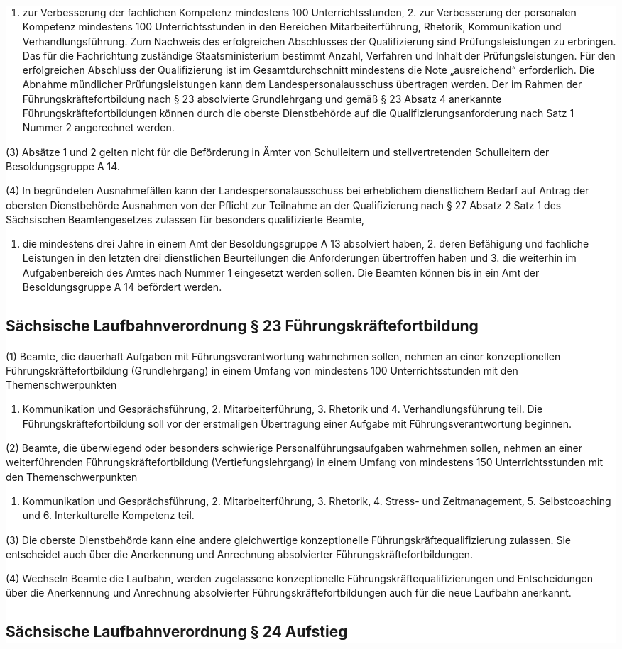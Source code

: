 1. zur Verbesserung der fachlichen Kompetenz mindestens 100 Unterrichtsstunden, 2. zur Verbesserung der personalen Kompetenz mindestens 100 Unterrichtsstunden in den Bereichen Mitarbeiterführung, Rhetorik, Kommunikation und Verhandlungsführung. Zum Nachweis des erfolgreichen Abschlusses der Qualifizierung sind Prüfungsleistungen zu erbringen.
Das für die Fachrichtung zuständige Staatsministerium bestimmt Anzahl, Verfahren und Inhalt der Prüfungsleistungen. Für den erfolgreichen Abschluss der Qualifizierung ist im Gesamtdurchschnitt mindestens die Note „ausreichend“ erforderlich.
Die Abnahme mündlicher Prüfungsleistungen kann dem Landespersonalausschuss übertragen werden. Der im Rahmen der Führungskräftefortbildung nach § 23 absolvierte Grundlehrgang und gemäß § 23 Absatz 4 anerkannte Führungskräftefortbildungen können durch die oberste Dienstbehörde auf die Qualifizierungsanforderung nach Satz 1 Nummer 2 angerechnet werden.

(3) Absätze 1 und 2 gelten nicht für die Beförderung in Ämter von Schulleitern und stellvertretenden Schulleitern der Besoldungsgruppe A 14.

(4) In begründeten Ausnahmefällen kann der Landespersonalausschuss bei erheblichem dienstlichem Bedarf auf Antrag der obersten Dienstbehörde Ausnahmen von der Pflicht zur Teilnahme an der Qualifizierung nach § 27 Absatz 2 Satz 1 des Sächsischen Beamtengesetzes zulassen für besonders qualifizierte Beamte,

1. die mindestens drei Jahre in einem Amt der Besoldungsgruppe A 13 absolviert haben, 2. deren Befähigung und fachliche Leistungen in den letzten drei dienstlichen Beurteilungen die Anforderungen übertroffen haben und 3. die weiterhin im Aufgabenbereich des Amtes nach Nummer 1 eingesetzt werden sollen. Die Beamten können bis in ein Amt der Besoldungsgruppe A 14 befördert werden.


## Sächsische Laufbahnverordnung § 23 Führungskräftefortbildung

(1) Beamte, die dauerhaft Aufgaben mit Führungsverantwortung wahrnehmen sollen, nehmen an einer konzeptionellen Führungskräftefortbildung (Grundlehrgang) in einem Umfang von mindestens 100 Unterrichtsstunden mit den Themenschwerpunkten

1. Kommunikation und Gesprächsführung, 2. Mitarbeiterführung, 3. Rhetorik und 4. Verhandlungsführung teil. Die Führungskräftefortbildung soll vor der erstmaligen Übertragung einer Aufgabe mit Führungsverantwortung beginnen.

(2) Beamte, die überwiegend oder besonders schwierige Personalführungsaufgaben wahrnehmen sollen, nehmen an einer weiterführenden Führungskräftefortbildung (Vertiefungslehrgang) in einem Umfang von mindestens 150 Unterrichtsstunden mit den Themenschwerpunkten

1. Kommunikation und Gesprächsführung, 2. Mitarbeiterführung, 3. Rhetorik, 4. Stress- und Zeitmanagement, 5. Selbstcoaching und 6. Interkulturelle Kompetenz teil.

(3) Die oberste Dienstbehörde kann eine andere gleichwertige konzeptionelle Führungskräftequalifizierung zulassen. Sie entscheidet auch über die Anerkennung und Anrechnung absolvierter Führungskräftefortbildungen.

(4) Wechseln Beamte die Laufbahn, werden zugelassene konzeptionelle Führungskräftequalifizierungen und Entscheidungen über die Anerkennung und Anrechnung absolvierter Führungskräftefortbildungen auch für die neue Laufbahn anerkannt.


## Sächsische Laufbahnverordnung § 24 Aufstieg
